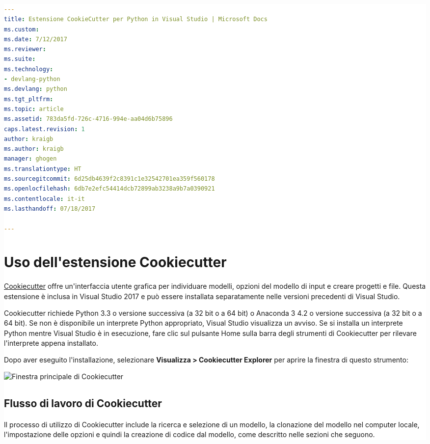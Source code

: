 ```yaml
---
title: Estensione CookieCutter per Python in Visual Studio | Microsoft Docs
ms.custom: 
ms.date: 7/12/2017
ms.reviewer: 
ms.suite: 
ms.technology:
- devlang-python
ms.devlang: python
ms.tgt_pltfrm: 
ms.topic: article
ms.assetid: 783da5fd-726c-4716-994e-aa04d6b75896
caps.latest.revision: 1
author: kraigb
ms.author: kraigb
manager: ghogen
ms.translationtype: HT
ms.sourcegitcommit: 6d25db4639f2c8391c1e32542701ea359f560178
ms.openlocfilehash: 6db7e2efc54414dcb72899ab3238a9b7a0390921
ms.contentlocale: it-it
ms.lasthandoff: 07/18/2017

---
```


# <a name="using-the-cookiecutter-extension"></a>Uso dell'estensione Cookiecutter

[Cookiecutter](https://cookiecutter.readthedocs.io/en/latest/) offre un'interfaccia utente grafica per individuare modelli, opzioni del modello di input e creare progetti e file. Questa estensione è inclusa in Visual Studio 2017 e può essere installata separatamente nelle versioni precedenti di Visual Studio.

Cookiecutter richiede Python 3.3 o versione successiva (a 32 bit o a 64 bit) o Anaconda 3 4.2 o versione successiva (a 32 bit o a 64 bit). Se non è disponibile un interprete Python appropriato, Visual Studio visualizza un avviso. Se si installa un interprete Python mentre Visual Studio è in esecuzione, fare clic sul pulsante Home sulla barra degli strumenti di Cookiecutter per rilevare l'interprete appena installato.

Dopo aver eseguito l'installazione, selezionare **Visualizza > Cookiecutter Explorer** per aprire la finestra di questo strumento:

![Finestra principale di Cookiecutter](media/cookiecutter-overview.png)

## <a name="cookiecutter-workflow"></a>Flusso di lavoro di Cookiecutter

Il processo di utilizzo di Cookiecutter include la ricerca e selezione di un modello, la clonazione del modello nel computer locale, l'impostazione delle opzioni e quindi la creazione di codice dal modello, come descritto nelle sezioni che seguono.
